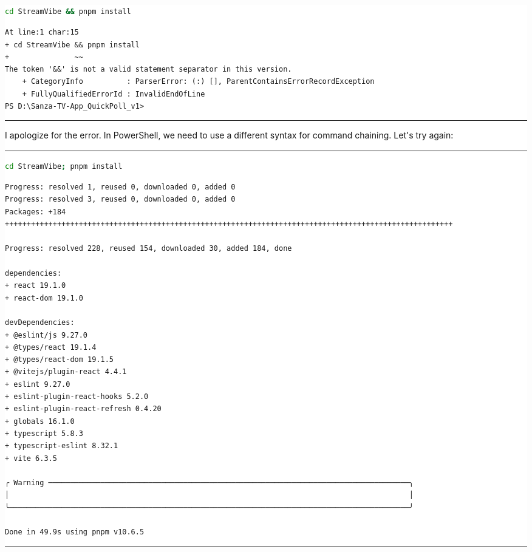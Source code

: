 ```bash
cd StreamVibe && pnpm install
```

```
At line:1 char:15
+ cd StreamVibe && pnpm install
+               ~~
The token '&&' is not a valid statement separator in this version.
    + CategoryInfo          : ParserError: (:) [], ParentContainsErrorRecordException
    + FullyQualifiedErrorId : InvalidEndOfLine
PS D:\Sanza-TV-App_QuickPoll_v1>
```

---

I apologize for the error. In PowerShell, we need to use a different syntax for command chaining. Let's try again:

---

```bash
cd StreamVibe; pnpm install
```

```
Progress: resolved 1, reused 0, downloaded 0, added 0
Progress: resolved 3, reused 0, downloaded 0, added 0
Packages: +184
+++++++++++++++++++++++++++++++++++++++++++++++++++++++++++++++++++++++++++++++++++++++++++++++++++++++

Progress: resolved 228, reused 154, downloaded 30, added 184, done

dependencies:
+ react 19.1.0
+ react-dom 19.1.0

devDependencies:
+ @eslint/js 9.27.0
+ @types/react 19.1.4
+ @types/react-dom 19.1.5
+ @vitejs/plugin-react 4.4.1
+ eslint 9.27.0
+ eslint-plugin-react-hooks 5.2.0
+ eslint-plugin-react-refresh 0.4.20
+ globals 16.1.0
+ typescript 5.8.3
+ typescript-eslint 8.32.1
+ vite 6.3.5

╭ Warning ───────────────────────────────────────────────────────────────────────────────────╮
│                                                                                            │
╰────────────────────────────────────────────────────────────────────────────────────────────╯

Done in 49.9s using pnpm v10.6.5

```

---